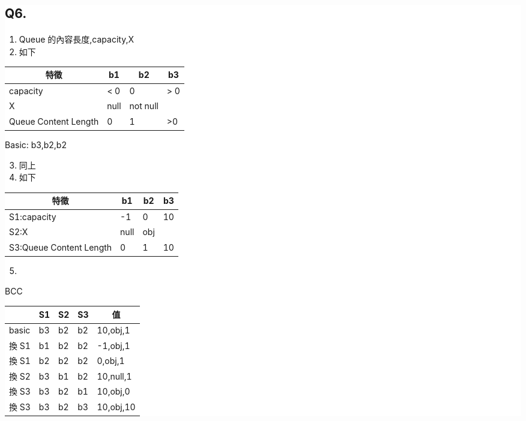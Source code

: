 ## Q6.

1. Queue 的內容長度,capacity,X
2. 如下

| 特徵                 | b1   | b2       | b3  |
| -------------------- | ---- | -------- | --- |
| capacity             | < 0  | 0        | > 0 |
| X                    | null | not null |     |
| Queue Content Length | 0    | 1        | >0  |

Basic: b3,b2,b2

3. 同上
4. 如下

| 特徵                    | b1   | b2  | b3  |
| ----------------------- | ---- | --- | --- |
| S1:capacity             | -1   | 0   | 10  |
| S2:X                    | null | obj |     |
| S3:Queue Content Length | 0    | 1   | 10  |

5.

BCC

|       | S1  | S2  | S3  | 值        |
| ----- | --- | --- | --- | --------- |
| basic | b3  | b2  | b2  | 10,obj,1  |
| 換 S1 | b1  | b2  | b2  | -1,obj,1  |
| 換 S1 | b2  | b2  | b2  | 0,obj,1   |
| 換 S2 | b3  | b1  | b2  | 10,null,1 |
| 換 S3 | b3  | b2  | b1  | 10,obj,0  |
| 換 S3 | b3  | b2  | b3  | 10,obj,10 |
